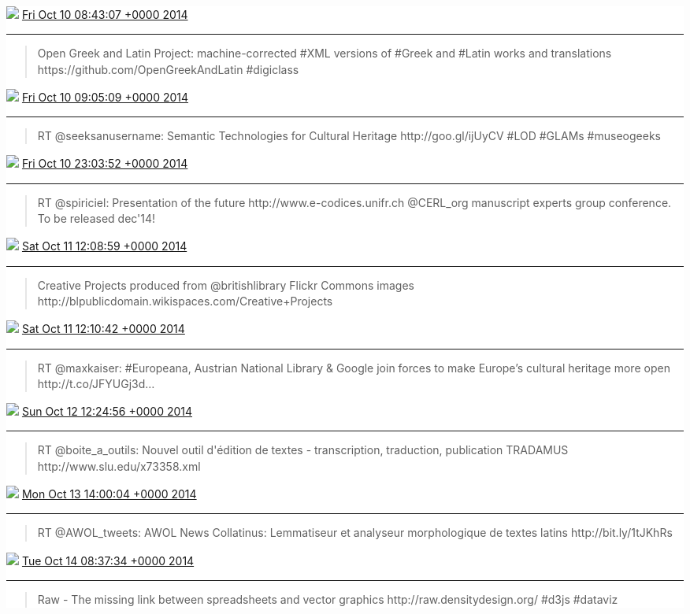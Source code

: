 <img src="../../media/tweet.ico" width="12" /> [Fri Oct 10 08:43:07 +0000 2014](https://twitter.com/regisrob/status/520494723350667264)

----

> Open Greek and Latin Project: machine\-corrected \#XML versions of \#Greek and \#Latin works and translations https://github\.com/OpenGreekAndLatin \#digiclass

<img src="../../media/tweet.ico" width="12" /> [Fri Oct 10 09:05:09 +0000 2014](https://twitter.com/regisrob/status/520500270724554752)

----

> RT @seeksanusername: Semantic Technologies for Cultural Heritage http://goo\.gl/ijUyCV \#LOD \#GLAMs \#museogeeks

<img src="../../media/tweet.ico" width="12" /> [Fri Oct 10 23:03:52 +0000 2014](https://twitter.com/regisrob/status/520711339501948928)

----

> RT @spiriciel: Presentation of the future http://www\.e\-codices\.unifr\.ch @CERL\_org manuscript experts group conference\. To be released dec'14\!

<img src="../../media/tweet.ico" width="12" /> [Sat Oct 11 12:08:59 +0000 2014](https://twitter.com/regisrob/status/520908920735674368)

----

> Creative Projects produced from @britishlibrary Flickr Commons images http://blpublicdomain\.wikispaces\.com/Creative\+Projects

<img src="../../media/tweet.ico" width="12" /> [Sat Oct 11 12:10:42 +0000 2014](https://twitter.com/regisrob/status/520909352119840768)

----

> RT @maxkaiser: \#Europeana, Austrian National Library &amp; Google join forces to make Europe’s cultural heritage more open http://t\.co/JFYUGj3d…

<img src="../../media/tweet.ico" width="12" /> [Sun Oct 12 12:24:56 +0000 2014](https://twitter.com/regisrob/status/521275321921052672)

----

> RT @boite\_a\_outils: Nouvel outil d'édition de textes \- transcription, traduction, publication TRADAMUS http://www\.slu\.edu/x73358\.xml

<img src="../../media/tweet.ico" width="12" /> [Mon Oct 13 14:00:04 +0000 2014](https://twitter.com/regisrob/status/521661650412527616)

----

> RT @AWOL\_tweets: AWOL News Collatinus: Lemmatiseur et analyseur morphologique de textes latins http://bit\.ly/1tJKhRs

<img src="../../media/tweet.ico" width="12" /> [Tue Oct 14 08:37:34 +0000 2014](https://twitter.com/regisrob/status/521942881393971200)

----

> Raw \- The missing link between spreadsheets and vector graphics http://raw\.densitydesign\.org/ \#d3js \#dataviz
